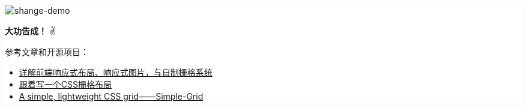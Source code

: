![shange-demo](_v_images/20200404202815248_15237.gif)

**大功告成！** ✌

参考文章和开源项目：

- [详解前端响应式布局、响应式图片，与自制栅格系统](https://juejin.im/post/5a179a1851882510b2751071)
- [跟着写一个CSS栅格布局](https://liaokeyu.com/%E6%8A%80%E6%9C%AF/2017/01/23/%E8%B7%9F%E7%9D%80%E5%86%99%E4%B8%80%E4%B8%AACSS%E6%A0%85%E6%A0%BC%E5%B8%83%E5%B1%80.html)
- [A simple, lightweight CSS grid——Simple-Grid](https://github.com/zachacole/Simple-Grid)




